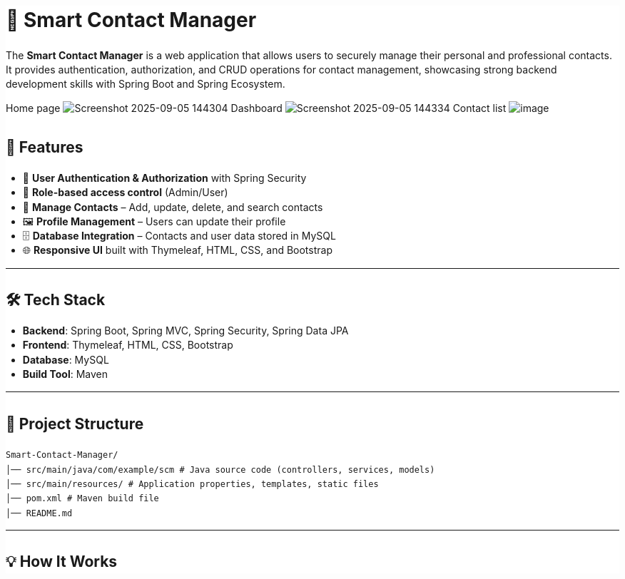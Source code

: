 # 📇 Smart Contact Manager  

The **Smart Contact Manager** is a web application that allows users to securely manage their personal and professional contacts. It provides authentication, authorization, and CRUD operations for contact management, showcasing strong backend development skills with Spring Boot and Spring Ecosystem.  


Home page
<img width="1912" height="858" alt="Screenshot 2025-09-05 144304" src="https://github.com/user-attachments/assets/2641c786-9fdf-40a8-977f-6241b1f135e9" />
Dashboard
<img width="1917" height="870" alt="Screenshot 2025-09-05 144334" src="https://github.com/user-attachments/assets/502aa902-4cc3-4875-95d2-3e642eb5ec74" />
Contact list
<img width="1919" height="863" alt="image" src="https://github.com/user-attachments/assets/9a1be17d-59b2-4767-8585-b87eca746db1" />


## 🚀 Features  

- 🔐 **User Authentication & Authorization** with Spring Security  
- 👤 **Role-based access control** (Admin/User)  
- 📱 **Manage Contacts** – Add, update, delete, and search contacts  
- 🖼️ **Profile Management** – Users can update their profile  
- 🗄️ **Database Integration** – Contacts and user data stored in MySQL  
- 🌐 **Responsive UI** built with Thymeleaf, HTML, CSS, and Bootstrap  

---

## 🛠️ Tech Stack  

- **Backend**: Spring Boot, Spring MVC, Spring Security, Spring Data JPA  
- **Frontend**: Thymeleaf, HTML, CSS, Bootstrap  
- **Database**: MySQL  
- **Build Tool**: Maven  

---

## 📂 Project Structure  

```
Smart-Contact-Manager/
│── src/main/java/com/example/scm # Java source code (controllers, services, models)
│── src/main/resources/ # Application properties, templates, static files
│── pom.xml # Maven build file
│── README.md

```
---

## 💡 How It Works  
